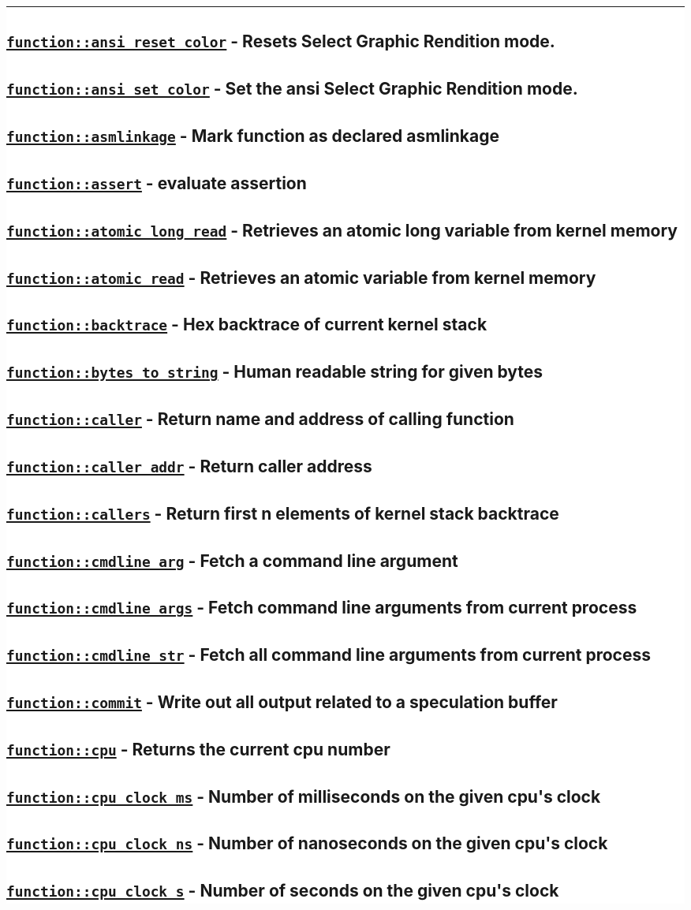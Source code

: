 
---
[`function::ansi_reset_color`](https://www.man7.org/linux/man-pages/man3/function::ansi_reset_color.3stap.html) - Resets Select Graphic Rendition mode.
---
[`function::ansi_set_color`](https://www.man7.org/linux/man-pages/man3/function::ansi_set_color.3stap.html) - Set the ansi Select Graphic Rendition mode.
---
[`function::asmlinkage`](https://www.man7.org/linux/man-pages/man3/function::asmlinkage.3stap.html) - Mark function as declared asmlinkage
---
[`function::assert`](https://www.man7.org/linux/man-pages/man3/function::assert.3stap.html) - evaluate assertion
---
[`function::atomic_long_read`](https://www.man7.org/linux/man-pages/man3/function::atomic_long_read.3stap.html) - Retrieves an atomic long variable from kernel memory
---
[`function::atomic_read`](https://www.man7.org/linux/man-pages/man3/function::atomic_read.3stap.html) - Retrieves an atomic variable from kernel memory
---
[`function::backtrace`](https://www.man7.org/linux/man-pages/man3/function::backtrace.3stap.html) - Hex backtrace of current kernel stack
---
[`function::bytes_to_string`](https://www.man7.org/linux/man-pages/man3/function::bytes_to_string.3stap.html) - Human readable string for given bytes
---
[`function::caller`](https://www.man7.org/linux/man-pages/man3/function::caller.3stap.html) - Return name and address of calling function
---
[`function::caller_addr`](https://www.man7.org/linux/man-pages/man3/function::caller_addr.3stap.html) - Return caller address
---
[`function::callers`](https://www.man7.org/linux/man-pages/man3/function::callers.3stap.html) - Return first n elements of kernel stack backtrace
---
[`function::cmdline_arg`](https://www.man7.org/linux/man-pages/man3/function::cmdline_arg.3stap.html) - Fetch a command line argument
---
[`function::cmdline_args`](https://www.man7.org/linux/man-pages/man3/function::cmdline_args.3stap.html) - Fetch command line arguments from current process
---
[`function::cmdline_str`](https://www.man7.org/linux/man-pages/man3/function::cmdline_str.3stap.html) - Fetch all command line arguments from current process
---
[`function::commit`](https://www.man7.org/linux/man-pages/man3/function::commit.3stap.html) - Write out all output related to a speculation buffer
---
[`function::cpu`](https://www.man7.org/linux/man-pages/man3/function::cpu.3stap.html) - Returns the current cpu number
---
[`function::cpu_clock_ms`](https://www.man7.org/linux/man-pages/man3/function::cpu_clock_ms.3stap.html) - Number of milliseconds on the given cpu's clock
---
[`function::cpu_clock_ns`](https://www.man7.org/linux/man-pages/man3/function::cpu_clock_ns.3stap.html) - Number of nanoseconds on the given cpu's clock
---
[`function::cpu_clock_s`](https://www.man7.org/linux/man-pages/man3/function::cpu_clock_s.3stap.html) - Number of seconds on the given cpu's clock
---
